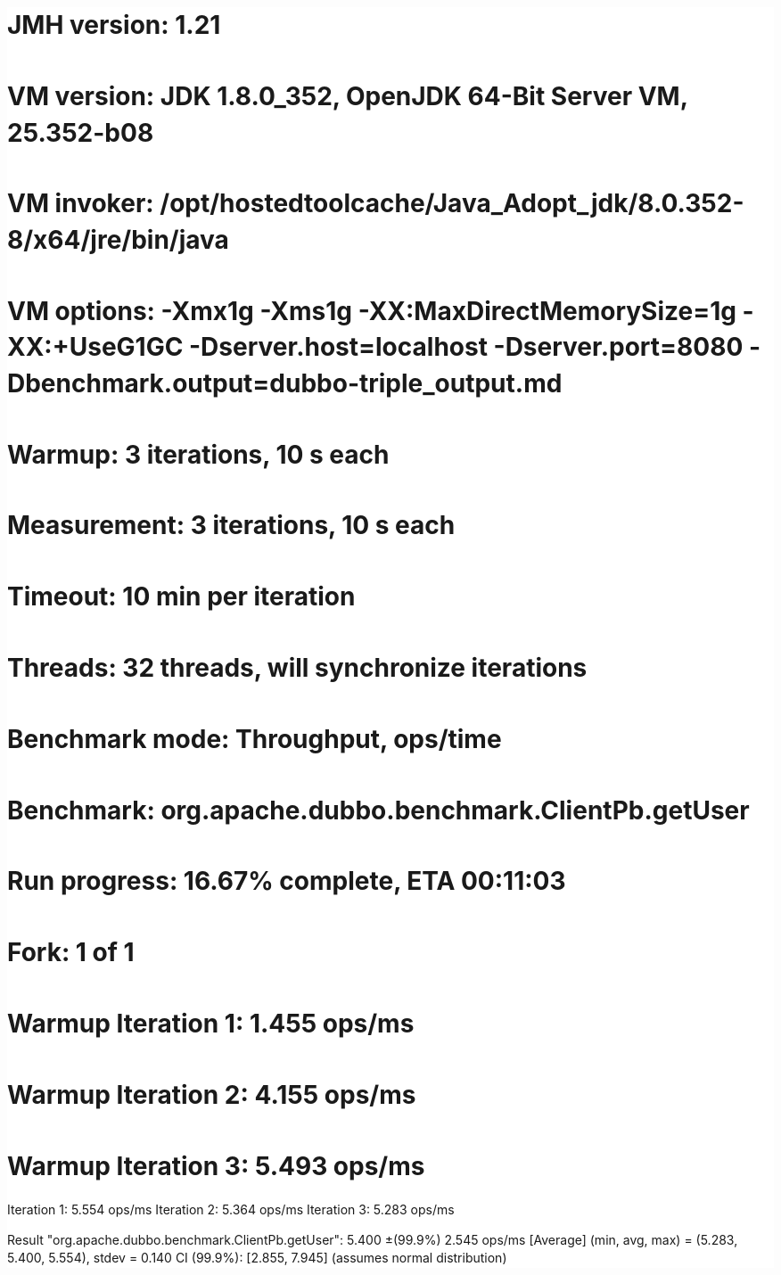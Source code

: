 
# JMH version: 1.21
# VM version: JDK 1.8.0_352, OpenJDK 64-Bit Server VM, 25.352-b08
# VM invoker: /opt/hostedtoolcache/Java_Adopt_jdk/8.0.352-8/x64/jre/bin/java
# VM options: -Xmx1g -Xms1g -XX:MaxDirectMemorySize=1g -XX:+UseG1GC -Dserver.host=localhost -Dserver.port=8080 -Dbenchmark.output=dubbo-triple_output.md
# Warmup: 3 iterations, 10 s each
# Measurement: 3 iterations, 10 s each
# Timeout: 10 min per iteration
# Threads: 32 threads, will synchronize iterations
# Benchmark mode: Throughput, ops/time
# Benchmark: org.apache.dubbo.benchmark.ClientPb.getUser

# Run progress: 16.67% complete, ETA 00:11:03
# Fork: 1 of 1
# Warmup Iteration   1: 1.455 ops/ms
# Warmup Iteration   2: 4.155 ops/ms
# Warmup Iteration   3: 5.493 ops/ms
Iteration   1: 5.554 ops/ms
Iteration   2: 5.364 ops/ms
Iteration   3: 5.283 ops/ms


Result "org.apache.dubbo.benchmark.ClientPb.getUser":
  5.400 ±(99.9%) 2.545 ops/ms [Average]
  (min, avg, max) = (5.283, 5.400, 5.554), stdev = 0.140
  CI (99.9%): [2.855, 7.945] (assumes normal distribution)
